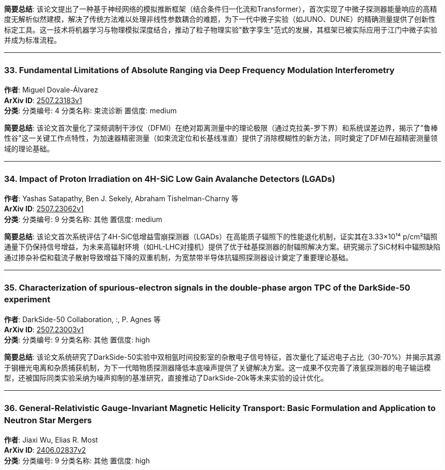 **简要总结**: 该论文提出了一种基于神经网络的模拟推断框架（结合条件归一化流和Transformer），首次实现了中微子探测器能量响应的高精度无解析似然建模，解决了传统方法难以处理非线性参数耦合的难题，为下一代中微子实验（如JUNO、DUNE）的精确测量提供了创新性标定工具。这一技术将机器学习与物理模拟深度结合，推动了粒子物理实验"数字孪生"范式的发展，其框架已被实际应用于江门中微子实验并成为标准流程。

---

### 33. Fundamental Limitations of Absolute Ranging via Deep Frequency   Modulation Interferometry

**作者**: Miguel Dovale-Álvarez  
**ArXiv ID**: [2507.23183v1](https://arxiv.org/abs/2507.23183v1)  
**分类**: 分类编号: 4
分类名称: 束流诊断
置信度: medium  

**简要总结**: 该论文首次量化了深频调制干涉仪（DFMI）在绝对距离测量中的理论极限（通过克拉美-罗下界）和系统误差边界，揭示了"鲁棒性谷"这一关键工作点特性，为加速器精密测量（如束流定位和长基线准直）提供了消除模糊性的新方法，同时奠定了DFMI在超精密测量领域的理论基础。

---

### 34. Impact of Proton Irradiation on 4H-SiC Low Gain Avalanche Detectors   (LGADs)

**作者**: Yashas Satapathy, Ben J. Sekely, Abraham Tishelman-Charny 等  
**ArXiv ID**: [2507.23062v1](https://arxiv.org/abs/2507.23062v1)  
**分类**: 分类编号: 9
分类名称: 其他
置信度: medium  

**简要总结**: 该论文首次系统评估了4H-SiC低增益雪崩探测器（LGADs）在高能质子辐照下的性能退化机制，证实其在3.33×10¹⁴ p/cm²辐照通量下仍保持信号增益，为未来高辐射环境（如HL-LHC对撞机）提供了优于硅基探测器的耐辐照解决方案。研究揭示了SiC材料中辐照缺陷通过掺杂补偿和载流子散射导致增益下降的双重机制，为宽禁带半导体抗辐照探测器设计奠定了重要理论基础。

---

### 35. Characterization of spurious-electron signals in the double-phase argon   TPC of the DarkSide-50 experiment

**作者**: DarkSide-50 Collaboration, :, P. Agnes 等  
**ArXiv ID**: [2507.23003v1](https://arxiv.org/abs/2507.23003v1)  
**分类**: 分类编号: 9
分类名称: 其他
置信度: high  

**简要总结**: 该论文系统研究了DarkSide-50实验中双相氩时间投影室的杂散电子信号特征，首次量化了延迟电子占比（30-70%）并揭示其源于钢栅光电离和杂质捕获机制，为下一代暗物质探测器降低本底噪声提供了关键解决方案。这一成果不仅完善了液氩探测器的电子输运模型，还被国际同类实验采纳为噪声抑制的基准研究，直接推动了DarkSide-20k等未来实验的设计优化。

---

### 36. General-Relativistic Gauge-Invariant Magnetic Helicity Transport: Basic   Formulation and Application to Neutron Star Mergers

**作者**: Jiaxi Wu, Elias R. Most  
**ArXiv ID**: [2406.02837v2](https://arxiv.org/abs/2406.02837v2)  
**分类**: 分类编号: 9
分类名称: 其他
置信度: high  
